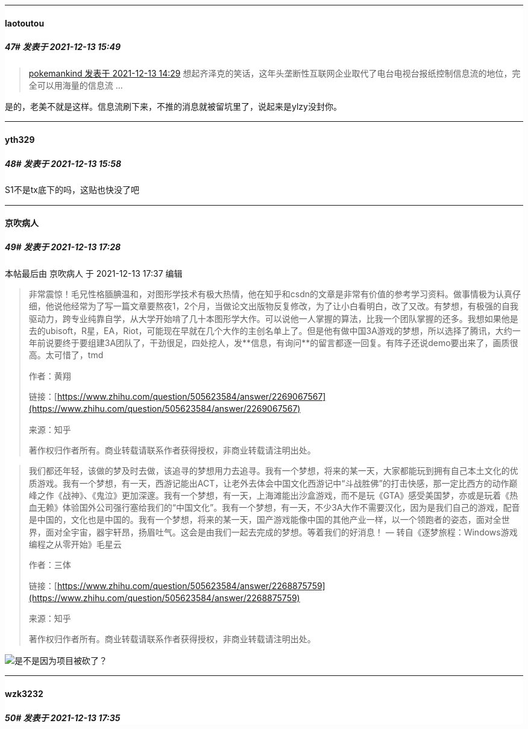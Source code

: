 *****

####  laotoutou  
##### 47#       发表于 2021-12-13 15:49

<blockquote><a href="httphttps://bbs.saraba1st.com/2b/forum.php?mod=redirect&amp;goto=findpost&amp;pid=53918220&amp;ptid=2042246" target="_blank">pokemankind 发表于 2021-12-13 14:29</a>
想起齐泽克的笑话，这年头垄断性互联网企业取代了电台电视台报纸控制信息流的地位，完全可以用海量的信息流 ...</blockquote>
是的，老美不就是这样。信息流刷下来，不推的消息就被留坑里了，说起来是ylzy没封你。

*****

####  yth329  
##### 48#       发表于 2021-12-13 15:58

S1不是tx底下的吗，这贴也快没了吧

*****

####  京吹病人  
##### 49#       发表于 2021-12-13 17:28

 本帖最后由 京吹病人 于 2021-12-13 17:37 编辑 
<blockquote>非常震惊！毛兄性格腼腆温和，对图形学技术有极大热情，他在知乎和csdn的文章是非常有价值的参考学习资料。做事情极为认真仔细，他说他经常为了写一篇文章要熬夜1，2个月，当做论文出版物反复修改，为了让小白看明白，改了又改。有梦想，有极强的自我驱动力，跨专业纯靠自学，从大学开始啃了几十本图形学大作。可以说他一人掌握的算法，比我一个团队掌握的还多。我想如果他是去的ubisoft，R星，EA，Riot，可能现在早就在几个大作的主创名单上了。但是他有做中国3A游戏的梦想，所以选择了腾讯，大约一年前说要终于要组建3A团队了，干劲很足，四处挖人，发**信息，有询问**的留言都逐一回复。有阵子还说demo要出来了，画质很高。太可惜了，tmd

作者：黄翔

链接：[https://www.zhihu.com/question/505623584/answer/2269067567](https://www.zhihu.com/question/505623584/answer/2269067567)

来源：知乎

著作权归作者所有。商业转载请联系作者获得授权，非商业转载请注明出处。</blockquote><blockquote>我们都还年轻，该做的梦及时去做，该追寻的梦想用力去追寻。我有一个梦想，将来的某一天，大家都能玩到拥有自己本土文化的优质游戏。我有一个梦想，有一天，西游记能出ACT，让老外去体会中国文化西游记中“斗战胜佛”的打击快感，那一定比西方的动作巅峰之作《战神》、《鬼泣》更加深邃。我有一个梦想，有一天，上海滩能出沙盒游戏，而不是玩《GTA》感受美国梦，亦或是玩着《热血无赖》体验国外公司强行塞给我们的“中国文化”。我有一个梦想，有一天，不少3A大作不需要汉化，因为是我们自己的游戏，配音是中国的，文化也是中国的。我有一个梦想，将来的某一天，国产游戏能像中国的其他产业一样，以一个领跑者的姿态，面对全世界，面对全宇宙，器宇轩昂，扬眉吐气。这会是由我们一起去完成的梦想。等着我们的好消息！ — 转自《逐梦旅程：Windows游戏编程之从零开始》毛星云

作者：三体

链接：[https://www.zhihu.com/question/505623584/answer/2268875759](https://www.zhihu.com/question/505623584/answer/2268875759)

来源：知乎

著作权归作者所有。商业转载请联系作者获得授权，非商业转载请注明出处。</blockquote>
<img src="https://static.saraba1st.com/image/smiley/face2017/068.png" referrerpolicy="no-referrer">是不是因为项目被砍了？

*****

####  wzk3232  
##### 50#       发表于 2021-12-13 17:35
